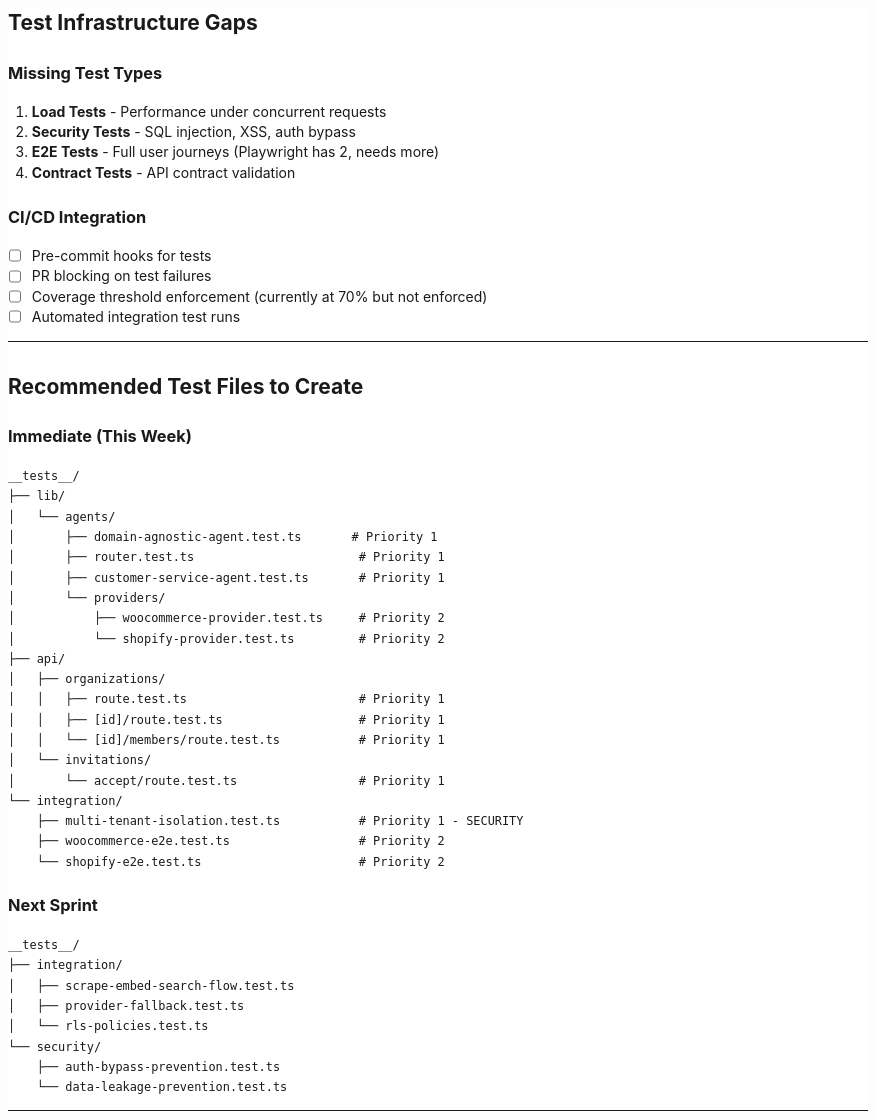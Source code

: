 
## Test Infrastructure Gaps

### Missing Test Types
1. **Load Tests** - Performance under concurrent requests
2. **Security Tests** - SQL injection, XSS, auth bypass
3. **E2E Tests** - Full user journeys (Playwright has 2, needs more)
4. **Contract Tests** - API contract validation

### CI/CD Integration
- [ ] Pre-commit hooks for tests
- [ ] PR blocking on test failures
- [ ] Coverage threshold enforcement (currently at 70% but not enforced)
- [ ] Automated integration test runs

---

## Recommended Test Files to Create

### Immediate (This Week)
```
__tests__/
├── lib/
│   └── agents/
│       ├── domain-agnostic-agent.test.ts       # Priority 1
│       ├── router.test.ts                       # Priority 1
│       ├── customer-service-agent.test.ts       # Priority 1
│       └── providers/
│           ├── woocommerce-provider.test.ts     # Priority 2
│           └── shopify-provider.test.ts         # Priority 2
├── api/
│   ├── organizations/
│   │   ├── route.test.ts                        # Priority 1
│   │   ├── [id]/route.test.ts                   # Priority 1
│   │   └── [id]/members/route.test.ts           # Priority 1
│   └── invitations/
│       └── accept/route.test.ts                 # Priority 1
└── integration/
    ├── multi-tenant-isolation.test.ts           # Priority 1 - SECURITY
    ├── woocommerce-e2e.test.ts                  # Priority 2
    └── shopify-e2e.test.ts                      # Priority 2
```

### Next Sprint
```
__tests__/
├── integration/
│   ├── scrape-embed-search-flow.test.ts
│   ├── provider-fallback.test.ts
│   └── rls-policies.test.ts
└── security/
    ├── auth-bypass-prevention.test.ts
    └── data-leakage-prevention.test.ts
```

---